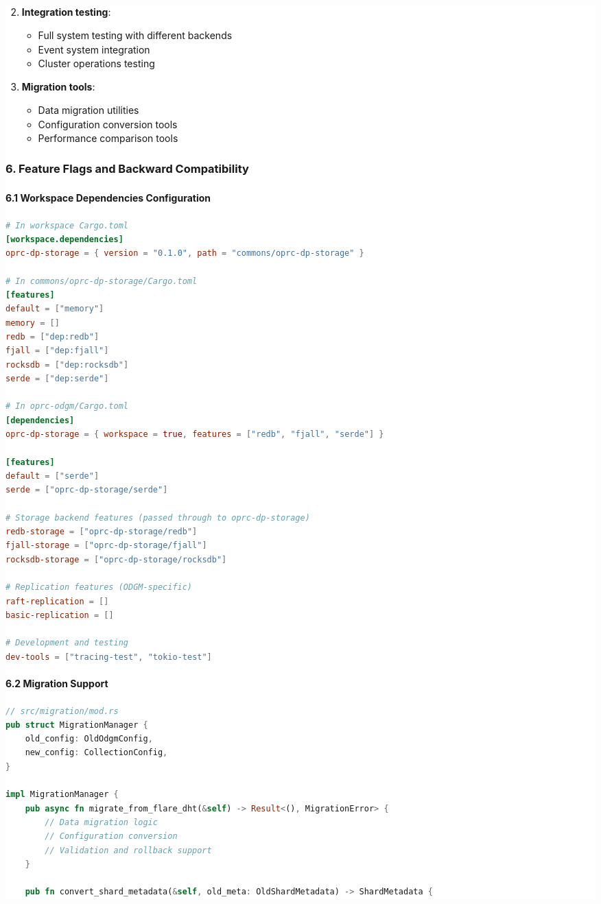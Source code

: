 2. **Integration testing**:
   - Full system testing with different backends
   - Event system integration
   - Cluster operations testing

3. **Migration tools**:
   - Data migration utilities
   - Configuration conversion tools
   - Performance comparison tools

### 6. Feature Flags and Backward Compatibility

#### 6.1 Workspace Dependencies Configuration
```toml
# In workspace Cargo.toml
[workspace.dependencies]
oprc-dp-storage = { version = "0.1.0", path = "commons/oprc-dp-storage" }

# In commons/oprc-dp-storage/Cargo.toml  
[features]
default = ["memory"]
memory = []
redb = ["dep:redb"]
fjall = ["dep:fjall"]
rocksdb = ["dep:rocksdb"]
serde = ["dep:serde"]

# In oprc-odgm/Cargo.toml
[dependencies]
oprc-dp-storage = { workspace = true, features = ["redb", "fjall", "serde"] }

[features]
default = ["serde"]
serde = ["oprc-dp-storage/serde"]

# Storage backend features (passed through to oprc-dp-storage)
redb-storage = ["oprc-dp-storage/redb"]
fjall-storage = ["oprc-dp-storage/fjall"]
rocksdb-storage = ["oprc-dp-storage/rocksdb"]

# Replication features (ODGM-specific)
raft-replication = []
basic-replication = []

# Development and testing
dev-tools = ["tracing-test", "tokio-test"]
```

#### 6.2 Migration Support
```rust
// src/migration/mod.rs
pub struct MigrationManager {
    old_config: OldOdgmConfig,
    new_config: CollectionConfig,
}

impl MigrationManager {
    pub async fn migrate_from_flare_dht(&self) -> Result<(), MigrationError> {
        // Data migration logic
        // Configuration conversion
        // Validation and rollback support
    }
    
    pub fn convert_shard_metadata(&self, old_meta: OldShardMetadata) -> ShardMetadata {
```